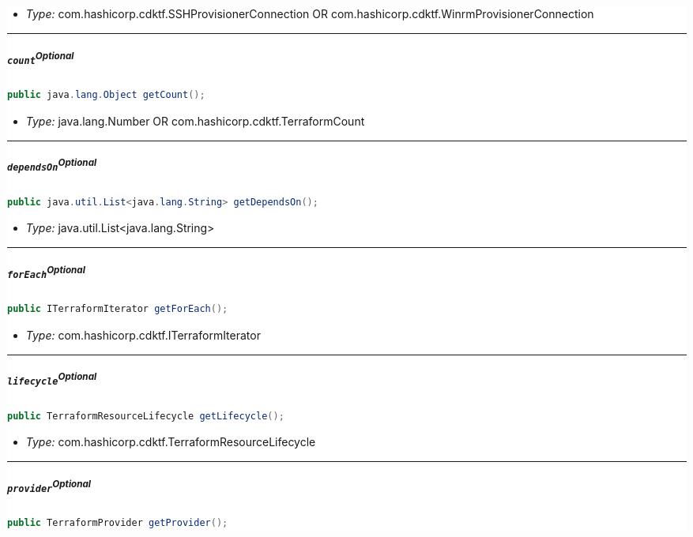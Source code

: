 - *Type:* com.hashicorp.cdktf.SSHProvisionerConnection OR com.hashicorp.cdktf.WinrmProvisionerConnection

---

##### `count`<sup>Optional</sup> <a name="count" id="@cdktf/provider-kubernetes.podSecurityPolicyV1Beta1.PodSecurityPolicyV1Beta1.property.count"></a>

```java
public java.lang.Object getCount();
```

- *Type:* java.lang.Number OR com.hashicorp.cdktf.TerraformCount

---

##### `dependsOn`<sup>Optional</sup> <a name="dependsOn" id="@cdktf/provider-kubernetes.podSecurityPolicyV1Beta1.PodSecurityPolicyV1Beta1.property.dependsOn"></a>

```java
public java.util.List<java.lang.String> getDependsOn();
```

- *Type:* java.util.List<java.lang.String>

---

##### `forEach`<sup>Optional</sup> <a name="forEach" id="@cdktf/provider-kubernetes.podSecurityPolicyV1Beta1.PodSecurityPolicyV1Beta1.property.forEach"></a>

```java
public ITerraformIterator getForEach();
```

- *Type:* com.hashicorp.cdktf.ITerraformIterator

---

##### `lifecycle`<sup>Optional</sup> <a name="lifecycle" id="@cdktf/provider-kubernetes.podSecurityPolicyV1Beta1.PodSecurityPolicyV1Beta1.property.lifecycle"></a>

```java
public TerraformResourceLifecycle getLifecycle();
```

- *Type:* com.hashicorp.cdktf.TerraformResourceLifecycle

---

##### `provider`<sup>Optional</sup> <a name="provider" id="@cdktf/provider-kubernetes.podSecurityPolicyV1Beta1.PodSecurityPolicyV1Beta1.property.provider"></a>

```java
public TerraformProvider getProvider();
```
